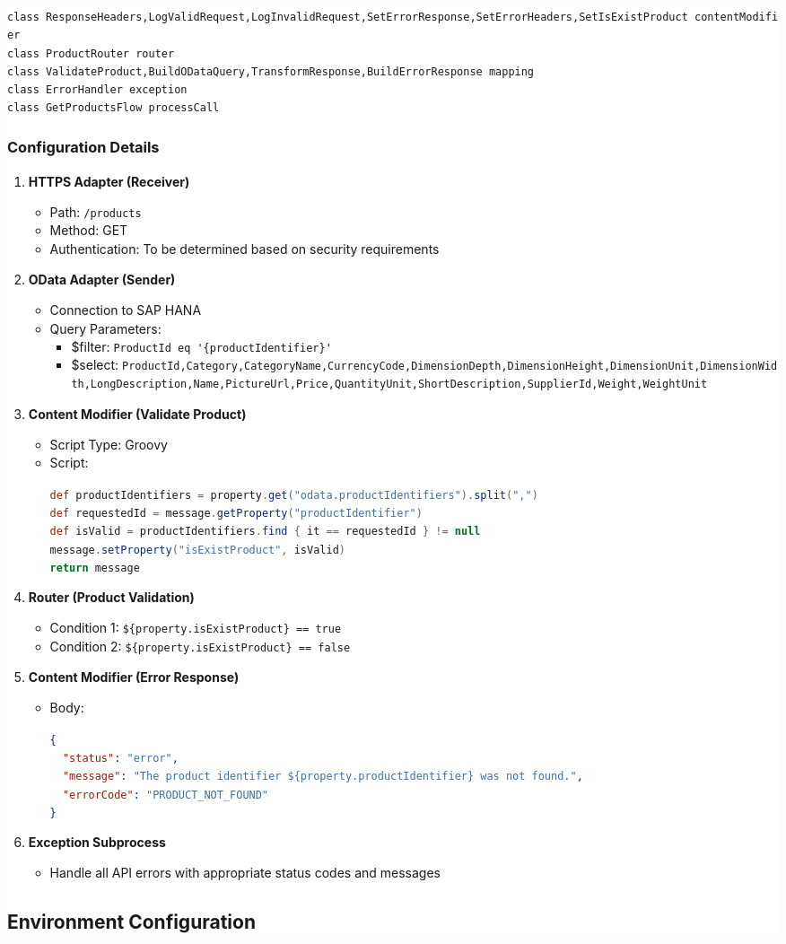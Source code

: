 ```mermaid
class ResponseHeaders,LogValidRequest,LogInvalidRequest,SetErrorResponse,SetErrorHeaders,SetIsExistProduct contentModifier
class ProductRouter router
class ValidateProduct,BuildODataQuery,TransformResponse,BuildErrorResponse mapping
class ErrorHandler exception
class GetProductsFlow processCall
```

### Configuration Details

1. **HTTPS Adapter (Receiver)**
   - Path: `/products`
   - Method: GET
   - Authentication: To be determined based on security requirements

2. **OData Adapter (Sender)**
   - Connection to SAP HANA
   - Query Parameters:
     - $filter: `ProductId eq '{productIdentifier}'`
     - $select: `ProductId,Category,CategoryName,CurrencyCode,DimensionDepth,DimensionHeight,DimensionUnit,DimensionWidth,LongDescription,Name,PictureUrl,Price,QuantityUnit,ShortDescription,SupplierId,Weight,WeightUnit`

3. **Content Modifier (Validate Product)**
   - Script Type: Groovy
   - Script:
     ```groovy
     def productIdentifiers = property.get("odata.productIdentifiers").split(",")
     def requestedId = message.getProperty("productIdentifier")
     def isValid = productIdentifiers.find { it == requestedId } != null
     message.setProperty("isExistProduct", isValid)
     return message
     ```

4. **Router (Product Validation)**
   - Condition 1: `${property.isExistProduct} == true`
   - Condition 2: `${property.isExistProduct} == false`

5. **Content Modifier (Error Response)**
   - Body:
     ```json
     {
       "status": "error",
       "message": "The product identifier ${property.productIdentifier} was not found.",
       "errorCode": "PRODUCT_NOT_FOUND"
     }
     ```

6. **Exception Subprocess**
   - Handle all API errors with appropriate status codes and messages

## Environment Configuration
